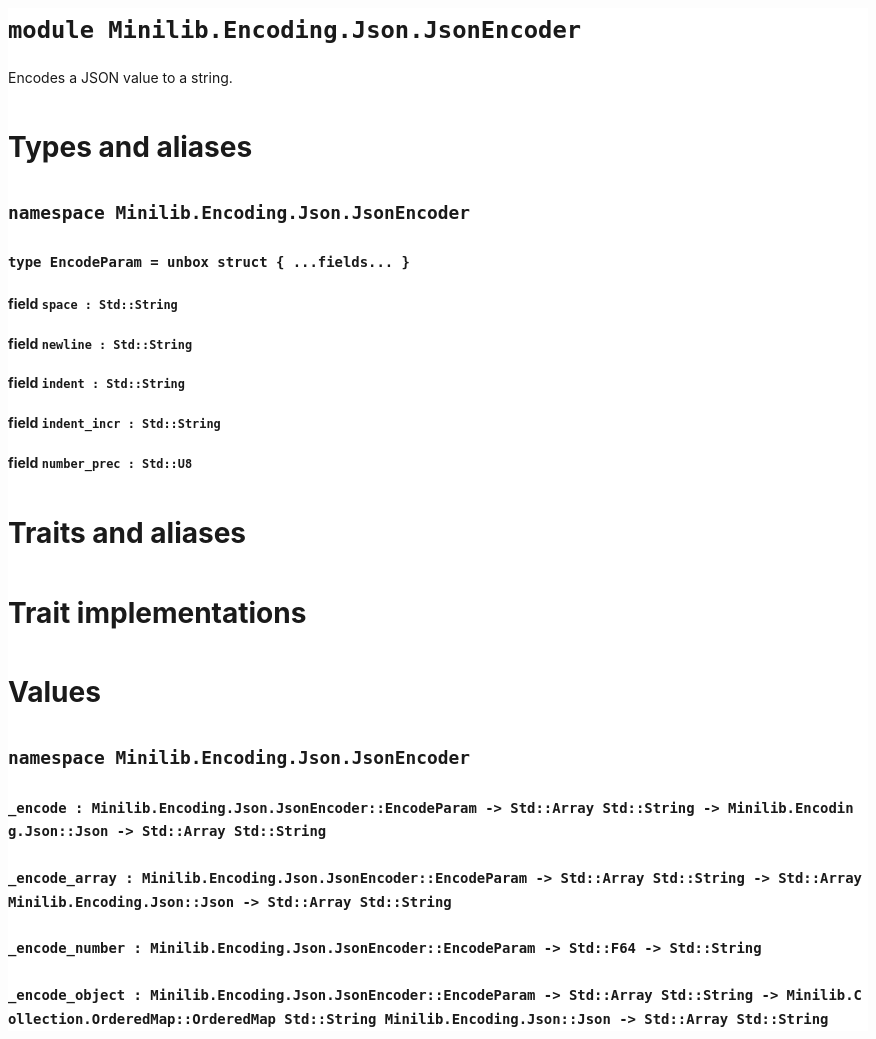 # `module Minilib.Encoding.Json.JsonEncoder`

Encodes a JSON value to a string.

# Types and aliases

## `namespace Minilib.Encoding.Json.JsonEncoder`

### `type EncodeParam = unbox struct { ...fields... }`

#### field `space : Std::String`

#### field `newline : Std::String`

#### field `indent : Std::String`

#### field `indent_incr : Std::String`

#### field `number_prec : Std::U8`

# Traits and aliases

# Trait implementations

# Values

## `namespace Minilib.Encoding.Json.JsonEncoder`

### `_encode : Minilib.Encoding.Json.JsonEncoder::EncodeParam -> Std::Array Std::String -> Minilib.Encoding.Json::Json -> Std::Array Std::String`

### `_encode_array : Minilib.Encoding.Json.JsonEncoder::EncodeParam -> Std::Array Std::String -> Std::Array Minilib.Encoding.Json::Json -> Std::Array Std::String`

### `_encode_number : Minilib.Encoding.Json.JsonEncoder::EncodeParam -> Std::F64 -> Std::String`

### `_encode_object : Minilib.Encoding.Json.JsonEncoder::EncodeParam -> Std::Array Std::String -> Minilib.Collection.OrderedMap::OrderedMap Std::String Minilib.Encoding.Json::Json -> Std::Array Std::String`
